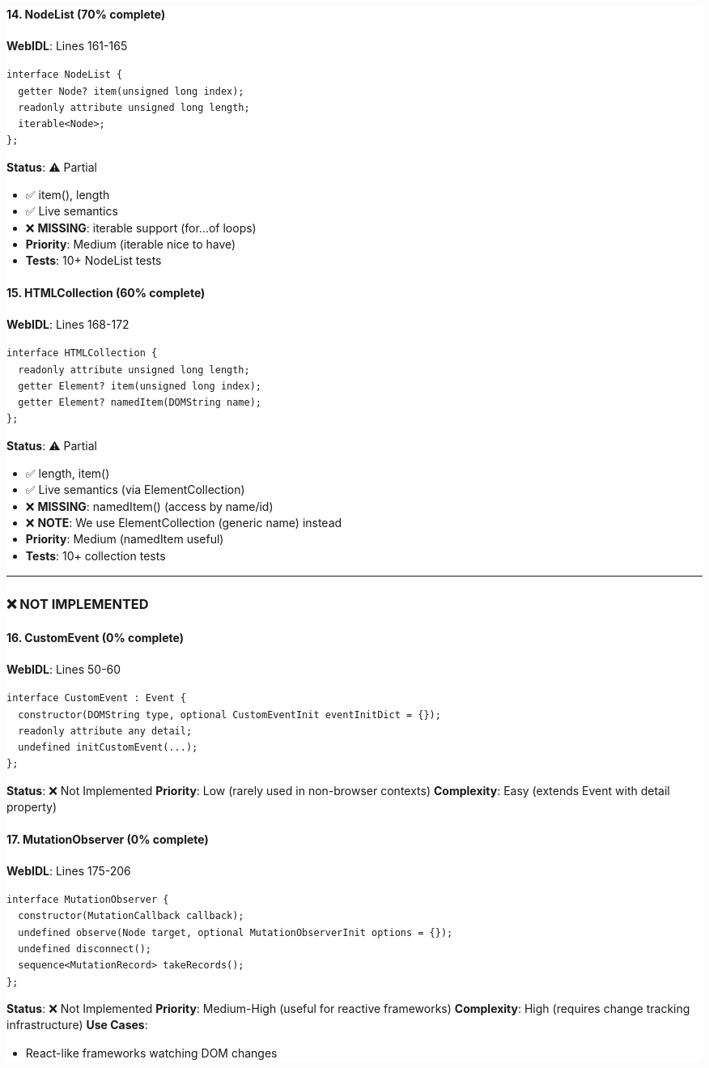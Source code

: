 #### 14. **NodeList** (70% complete)
**WebIDL**: Lines 161-165
```webidl
interface NodeList {
  getter Node? item(unsigned long index);
  readonly attribute unsigned long length;
  iterable<Node>;
};
```
**Status**: ⚠️ Partial
- ✅ item(), length
- ✅ Live semantics
- ❌ **MISSING**: iterable support (for...of loops)
- **Priority**: Medium (iterable nice to have)
- **Tests**: 10+ NodeList tests

#### 15. **HTMLCollection** (60% complete)
**WebIDL**: Lines 168-172
```webidl
interface HTMLCollection {
  readonly attribute unsigned long length;
  getter Element? item(unsigned long index);
  getter Element? namedItem(DOMString name);
};
```
**Status**: ⚠️ Partial
- ✅ length, item()
- ✅ Live semantics (via ElementCollection)
- ❌ **MISSING**: namedItem() (access by name/id)
- ❌ **NOTE**: We use ElementCollection (generic name) instead
- **Priority**: Medium (namedItem useful)
- **Tests**: 10+ collection tests

---

### ❌ NOT IMPLEMENTED

#### 16. **CustomEvent** (0% complete)
**WebIDL**: Lines 50-60
```webidl
interface CustomEvent : Event {
  constructor(DOMString type, optional CustomEventInit eventInitDict = {});
  readonly attribute any detail;
  undefined initCustomEvent(...);
};
```
**Status**: ❌ Not Implemented
**Priority**: Low (rarely used in non-browser contexts)
**Complexity**: Easy (extends Event with detail property)

#### 17. **MutationObserver** (0% complete)
**WebIDL**: Lines 175-206
```webidl
interface MutationObserver {
  constructor(MutationCallback callback);
  undefined observe(Node target, optional MutationObserverInit options = {});
  undefined disconnect();
  sequence<MutationRecord> takeRecords();
};
```
**Status**: ❌ Not Implemented
**Priority**: Medium-High (useful for reactive frameworks)
**Complexity**: High (requires change tracking infrastructure)
**Use Cases**:
- React-like frameworks watching DOM changes
